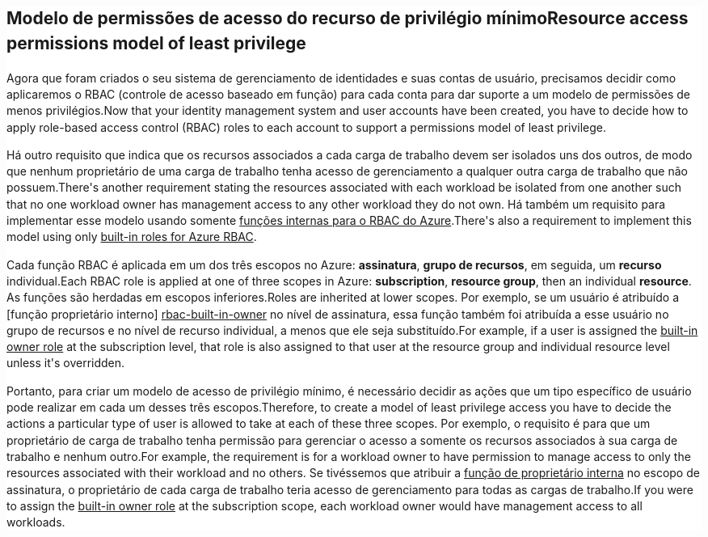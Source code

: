 ## <a name="resource-access-permissions-model-of-least-privilege"></a><span data-ttu-id="b2208-156">Modelo de permissões de acesso do recurso de privilégio mínimo</span><span class="sxs-lookup"><span data-stu-id="b2208-156">Resource access permissions model of least privilege</span></span>

<span data-ttu-id="b2208-157">Agora que foram criados o seu sistema de gerenciamento de identidades e suas contas de usuário, precisamos decidir como aplicaremos o RBAC (controle de acesso baseado em função) para cada conta para dar suporte a um modelo de permissões de menos privilégios.</span><span class="sxs-lookup"><span data-stu-id="b2208-157">Now that your identity management system and user accounts have been created, you have to decide how to apply role-based access control (RBAC) roles to each account to support a permissions model of least privilege.</span></span>

<span data-ttu-id="b2208-158">Há outro requisito que indica que os recursos associados a cada carga de trabalho devem ser isolados uns dos outros, de modo que nenhum proprietário de uma carga de trabalho tenha acesso de gerenciamento a qualquer outra carga de trabalho que não possuem.</span><span class="sxs-lookup"><span data-stu-id="b2208-158">There's another requirement stating the resources associated with each workload be isolated from one another such that no one workload owner has management access to any other workload they do not own.</span></span> <span data-ttu-id="b2208-159">Há também um requisito para implementar esse modelo usando somente [funções internas para o RBAC do Azure][rbac-built-in-roles].</span><span class="sxs-lookup"><span data-stu-id="b2208-159">There's also a requirement to implement this model using only [built-in roles for Azure RBAC][rbac-built-in-roles].</span></span>

<span data-ttu-id="b2208-160">Cada função RBAC é aplicada em um dos três escopos no Azure: **assinatura**, **grupo de recursos**, em seguida, um **recurso** individual.</span><span class="sxs-lookup"><span data-stu-id="b2208-160">Each RBAC role is applied at one of three scopes in Azure: **subscription**, **resource group**, then an individual **resource**.</span></span> <span data-ttu-id="b2208-161">As funções são herdadas em escopos inferiores.</span><span class="sxs-lookup"><span data-stu-id="b2208-161">Roles are inherited at lower scopes.</span></span> <span data-ttu-id="b2208-162">Por exemplo, se um usuário é atribuído a [função proprietário interno] [ rbac-built-in-owner] no nível de assinatura, essa função também foi atribuída a esse usuário no grupo de recursos e no nível de recurso individual, a menos que ele seja substituído.</span><span class="sxs-lookup"><span data-stu-id="b2208-162">For example, if a user is assigned the [built-in owner role][rbac-built-in-owner] at the subscription level, that role is also assigned to that user at the resource group and individual resource level unless it's overridden.</span></span>

<span data-ttu-id="b2208-163">Portanto, para criar um modelo de acesso de privilégio mínimo, é necessário decidir as ações que um tipo específico de usuário pode realizar em cada um desses três escopos.</span><span class="sxs-lookup"><span data-stu-id="b2208-163">Therefore, to create a model of least privilege access you have to decide the actions a particular type of user is allowed to take at each of these three scopes.</span></span> <span data-ttu-id="b2208-164">Por exemplo, o requisito é para que um proprietário de carga de trabalho tenha permissão para gerenciar o acesso a somente os recursos associados à sua carga de trabalho e nenhum outro.</span><span class="sxs-lookup"><span data-stu-id="b2208-164">For example, the requirement is for a workload owner to have permission to manage access to only the resources associated with their workload and no others.</span></span> <span data-ttu-id="b2208-165">Se tivéssemos que atribuir a [função de proprietário interna][rbac-built-in-owner] no escopo de assinatura, o proprietário de cada carga de trabalho teria acesso de gerenciamento para todas as cargas de trabalho.</span><span class="sxs-lookup"><span data-stu-id="b2208-165">If you were to assign the [built-in owner role][rbac-built-in-owner] at the subscription scope, each workload owner would have management access to all workloads.</span></span>


[understand-resource-access-in-azure]: /azure/role-based-access-control/rbac-and-directory-admin-roles
[rbac-built-in-owner]: /azure/role-based-access-control/built-in-roles#owner
[rbac-built-in-roles]: /azure/role-based-access-control/built-in-roles